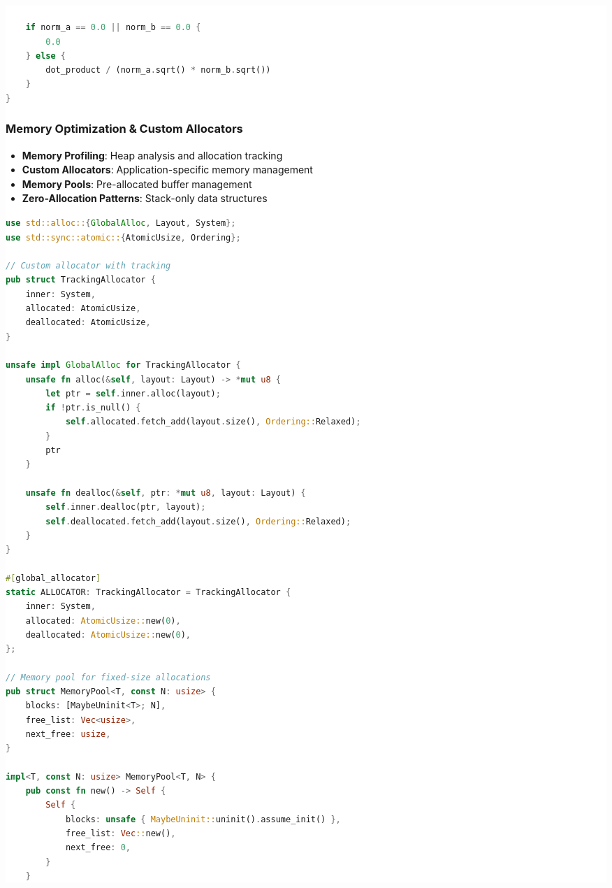 ```rust
    
    if norm_a == 0.0 || norm_b == 0.0 {
        0.0
    } else {
        dot_product / (norm_a.sqrt() * norm_b.sqrt())
    }
}
```

### Memory Optimization & Custom Allocators
- **Memory Profiling**: Heap analysis and allocation tracking
- **Custom Allocators**: Application-specific memory management
- **Memory Pools**: Pre-allocated buffer management
- **Zero-Allocation Patterns**: Stack-only data structures

```rust
use std::alloc::{GlobalAlloc, Layout, System};
use std::sync::atomic::{AtomicUsize, Ordering};

// Custom allocator with tracking
pub struct TrackingAllocator {
    inner: System,
    allocated: AtomicUsize,
    deallocated: AtomicUsize,
}

unsafe impl GlobalAlloc for TrackingAllocator {
    unsafe fn alloc(&self, layout: Layout) -> *mut u8 {
        let ptr = self.inner.alloc(layout);
        if !ptr.is_null() {
            self.allocated.fetch_add(layout.size(), Ordering::Relaxed);
        }
        ptr
    }
    
    unsafe fn dealloc(&self, ptr: *mut u8, layout: Layout) {
        self.inner.dealloc(ptr, layout);
        self.deallocated.fetch_add(layout.size(), Ordering::Relaxed);
    }
}

#[global_allocator]
static ALLOCATOR: TrackingAllocator = TrackingAllocator {
    inner: System,
    allocated: AtomicUsize::new(0),
    deallocated: AtomicUsize::new(0),
};

// Memory pool for fixed-size allocations
pub struct MemoryPool<T, const N: usize> {
    blocks: [MaybeUninit<T>; N],
    free_list: Vec<usize>,
    next_free: usize,
}

impl<T, const N: usize> MemoryPool<T, N> {
    pub const fn new() -> Self {
        Self {
            blocks: unsafe { MaybeUninit::uninit().assume_init() },
            free_list: Vec::new(),
            next_free: 0,
        }
    }
```